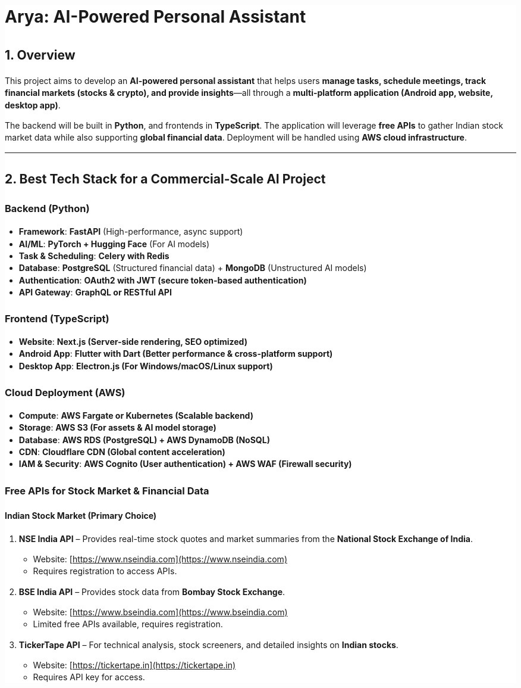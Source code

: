 # Arya: AI-Powered Personal Assistant

## **1. Overview**
This project aims to develop an **AI-powered personal assistant** that helps users **manage tasks, schedule meetings, track financial markets (stocks & crypto), and provide insights**—all through a **multi-platform application (Android app, website, desktop app)**.

The backend will be built in **Python**, and frontends in **TypeScript**. The application will leverage **free APIs** to gather Indian stock market data while also supporting **global financial data**. Deployment will be handled using **AWS cloud infrastructure**.

---

## **2. Best Tech Stack for a Commercial-Scale AI Project**
### **Backend (Python)**
- **Framework**: **FastAPI** (High-performance, async support)
- **AI/ML**: **PyTorch + Hugging Face** (For AI models)
- **Task & Scheduling**: **Celery with Redis**
- **Database**: **PostgreSQL** (Structured financial data) + **MongoDB** (Unstructured AI models)
- **Authentication**: **OAuth2 with JWT (secure token-based authentication)**
- **API Gateway**: **GraphQL or RESTful API**

### **Frontend (TypeScript)**
- **Website**: **Next.js (Server-side rendering, SEO optimized)**
- **Android App**: **Flutter with Dart (Better performance & cross-platform support)**
- **Desktop App**: **Electron.js (For Windows/macOS/Linux support)**

### **Cloud Deployment (AWS)**
- **Compute**: **AWS Fargate or Kubernetes (Scalable backend)**
- **Storage**: **AWS S3 (For assets & AI model storage)**
- **Database**: **AWS RDS (PostgreSQL) + AWS DynamoDB (NoSQL)**
- **CDN**: **Cloudflare CDN (Global content acceleration)**
- **IAM & Security**: **AWS Cognito (User authentication) + AWS WAF (Firewall security)**

### **Free APIs for Stock Market & Financial Data**
#### **Indian Stock Market (Primary Choice)**
1. **NSE India API** – Provides real-time stock quotes and market summaries from the **National Stock Exchange of India**.
   - Website: [https://www.nseindia.com](https://www.nseindia.com)
   - Requires registration to access APIs.
  
2. **BSE India API** – Provides stock data from **Bombay Stock Exchange**.
   - Website: [https://www.bseindia.com](https://www.bseindia.com)
   - Limited free APIs available, requires registration.

3. **TickerTape API** – For technical analysis, stock screeners, and detailed insights on **Indian stocks**.
   - Website: [https://tickertape.in](https://tickertape.in)
   - Requires API key for access.
